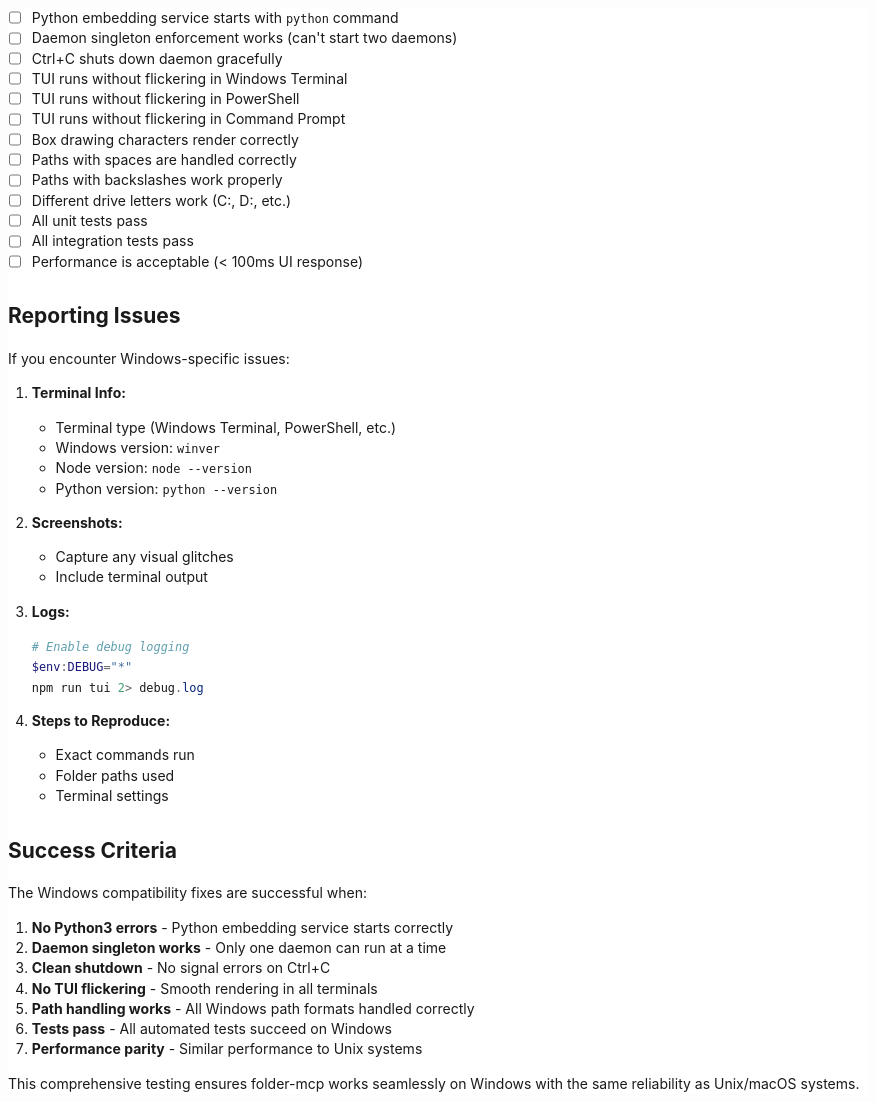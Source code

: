 - [ ] Python embedding service starts with `python` command
- [ ] Daemon singleton enforcement works (can't start two daemons)
- [ ] Ctrl+C shuts down daemon gracefully
- [ ] TUI runs without flickering in Windows Terminal
- [ ] TUI runs without flickering in PowerShell
- [ ] TUI runs without flickering in Command Prompt
- [ ] Box drawing characters render correctly
- [ ] Paths with spaces are handled correctly
- [ ] Paths with backslashes work properly
- [ ] Different drive letters work (C:\, D:\, etc.)
- [ ] All unit tests pass
- [ ] All integration tests pass
- [ ] Performance is acceptable (< 100ms UI response)

## Reporting Issues

If you encounter Windows-specific issues:

1. **Terminal Info:**
   - Terminal type (Windows Terminal, PowerShell, etc.)
   - Windows version: `winver`
   - Node version: `node --version`
   - Python version: `python --version`

2. **Screenshots:**
   - Capture any visual glitches
   - Include terminal output

3. **Logs:**
   ```powershell
   # Enable debug logging
   $env:DEBUG="*"
   npm run tui 2> debug.log
   ```

4. **Steps to Reproduce:**
   - Exact commands run
   - Folder paths used
   - Terminal settings

## Success Criteria

The Windows compatibility fixes are successful when:

1. **No Python3 errors** - Python embedding service starts correctly
2. **Daemon singleton works** - Only one daemon can run at a time
3. **Clean shutdown** - No signal errors on Ctrl+C
4. **No TUI flickering** - Smooth rendering in all terminals
5. **Path handling works** - All Windows path formats handled correctly
6. **Tests pass** - All automated tests succeed on Windows
7. **Performance parity** - Similar performance to Unix systems

This comprehensive testing ensures folder-mcp works seamlessly on Windows with the same reliability as Unix/macOS systems.